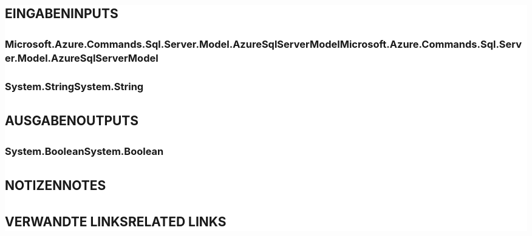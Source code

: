 ## <span data-ttu-id="642ce-142">EINGABEN</span><span class="sxs-lookup"><span data-stu-id="642ce-142">INPUTS</span></span>

### <span data-ttu-id="642ce-143">Microsoft.Azure.Commands.Sql.Server.Model.AzureSqlServerModel</span><span class="sxs-lookup"><span data-stu-id="642ce-143">Microsoft.Azure.Commands.Sql.Server.Model.AzureSqlServerModel</span></span>

### <span data-ttu-id="642ce-144">System.String</span><span class="sxs-lookup"><span data-stu-id="642ce-144">System.String</span></span>

## <span data-ttu-id="642ce-145">AUSGABEN</span><span class="sxs-lookup"><span data-stu-id="642ce-145">OUTPUTS</span></span>

### <span data-ttu-id="642ce-146">System.Boolean</span><span class="sxs-lookup"><span data-stu-id="642ce-146">System.Boolean</span></span>

## <span data-ttu-id="642ce-147">NOTIZEN</span><span class="sxs-lookup"><span data-stu-id="642ce-147">NOTES</span></span>

## <span data-ttu-id="642ce-148">VERWANDTE LINKS</span><span class="sxs-lookup"><span data-stu-id="642ce-148">RELATED LINKS</span></span>
